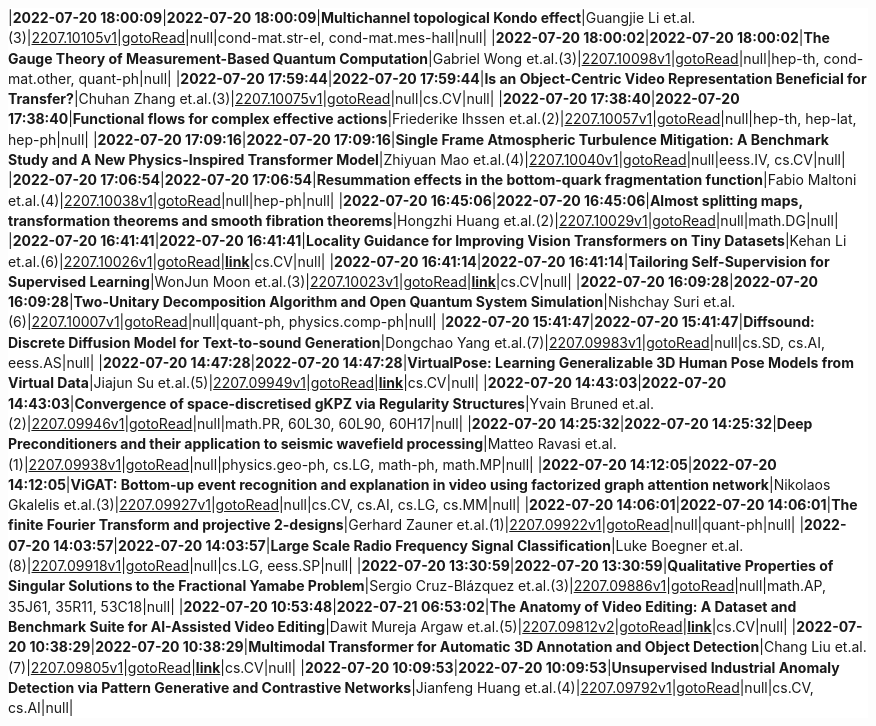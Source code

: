 |**2022-07-20 18:00:09**|**2022-07-20 18:00:09**|**Multichannel topological Kondo effect**|Guangjie Li et.al.(3)|[2207.10105v1](http://arxiv.org/abs/2207.10105v1)|[gotoRead](http://arxiv.org/pdf/2207.10105v1)|null|cond-mat.str-el, cond-mat.mes-hall|null|
|**2022-07-20 18:00:02**|**2022-07-20 18:00:02**|**The Gauge Theory of Measurement-Based Quantum Computation**|Gabriel Wong et.al.(3)|[2207.10098v1](http://arxiv.org/abs/2207.10098v1)|[gotoRead](http://arxiv.org/pdf/2207.10098v1)|null|hep-th, cond-mat.other, quant-ph|null|
|**2022-07-20 17:59:44**|**2022-07-20 17:59:44**|**Is an Object-Centric Video Representation Beneficial for Transfer?**|Chuhan Zhang et.al.(3)|[2207.10075v1](http://arxiv.org/abs/2207.10075v1)|[gotoRead](http://arxiv.org/pdf/2207.10075v1)|null|cs.CV|null|
|**2022-07-20 17:38:40**|**2022-07-20 17:38:40**|**Functional flows for complex effective actions**|Friederike Ihssen et.al.(2)|[2207.10057v1](http://arxiv.org/abs/2207.10057v1)|[gotoRead](http://arxiv.org/pdf/2207.10057v1)|null|hep-th, hep-lat, hep-ph|null|
|**2022-07-20 17:09:16**|**2022-07-20 17:09:16**|**Single Frame Atmospheric Turbulence Mitigation: A Benchmark Study and A   New Physics-Inspired Transformer Model**|Zhiyuan Mao et.al.(4)|[2207.10040v1](http://arxiv.org/abs/2207.10040v1)|[gotoRead](http://arxiv.org/pdf/2207.10040v1)|null|eess.IV, cs.CV|null|
|**2022-07-20 17:06:54**|**2022-07-20 17:06:54**|**Resummation effects in the bottom-quark fragmentation function**|Fabio Maltoni et.al.(4)|[2207.10038v1](http://arxiv.org/abs/2207.10038v1)|[gotoRead](http://arxiv.org/pdf/2207.10038v1)|null|hep-ph|null|
|**2022-07-20 16:45:06**|**2022-07-20 16:45:06**|**Almost splitting maps, transformation theorems and smooth fibration   theorems**|Hongzhi Huang et.al.(2)|[2207.10029v1](http://arxiv.org/abs/2207.10029v1)|[gotoRead](http://arxiv.org/pdf/2207.10029v1)|null|math.DG|null|
|**2022-07-20 16:41:41**|**2022-07-20 16:41:41**|**Locality Guidance for Improving Vision Transformers on Tiny Datasets**|Kehan Li et.al.(6)|[2207.10026v1](http://arxiv.org/abs/2207.10026v1)|[gotoRead](http://arxiv.org/pdf/2207.10026v1)|**[link](https://github.com/lkhl/tiny-transformers)**|cs.CV|null|
|**2022-07-20 16:41:14**|**2022-07-20 16:41:14**|**Tailoring Self-Supervision for Supervised Learning**|WonJun Moon et.al.(3)|[2207.10023v1](http://arxiv.org/abs/2207.10023v1)|[gotoRead](http://arxiv.org/pdf/2207.10023v1)|**[link](https://github.com/wjun0830/localizable-rotation)**|cs.CV|null|
|**2022-07-20 16:09:28**|**2022-07-20 16:09:28**|**Two-Unitary Decomposition Algorithm and Open Quantum System Simulation**|Nishchay Suri et.al.(6)|[2207.10007v1](http://arxiv.org/abs/2207.10007v1)|[gotoRead](http://arxiv.org/pdf/2207.10007v1)|null|quant-ph, physics.comp-ph|null|
|**2022-07-20 15:41:47**|**2022-07-20 15:41:47**|**Diffsound: Discrete Diffusion Model for Text-to-sound Generation**|Dongchao Yang et.al.(7)|[2207.09983v1](http://arxiv.org/abs/2207.09983v1)|[gotoRead](http://arxiv.org/pdf/2207.09983v1)|null|cs.SD, cs.AI, eess.AS|null|
|**2022-07-20 14:47:28**|**2022-07-20 14:47:28**|**VirtualPose: Learning Generalizable 3D Human Pose Models from Virtual   Data**|Jiajun Su et.al.(5)|[2207.09949v1](http://arxiv.org/abs/2207.09949v1)|[gotoRead](http://arxiv.org/pdf/2207.09949v1)|**[link](https://github.com/wkom/virtualpose)**|cs.CV|null|
|**2022-07-20 14:43:03**|**2022-07-20 14:43:03**|**Convergence of space-discretised gKPZ via Regularity Structures**|Yvain Bruned et.al.(2)|[2207.09946v1](http://arxiv.org/abs/2207.09946v1)|[gotoRead](http://arxiv.org/pdf/2207.09946v1)|null|math.PR, 60L30, 60L90, 60H17|null|
|**2022-07-20 14:25:32**|**2022-07-20 14:25:32**|**Deep Preconditioners and their application to seismic wavefield   processing**|Matteo Ravasi et.al.(1)|[2207.09938v1](http://arxiv.org/abs/2207.09938v1)|[gotoRead](http://arxiv.org/pdf/2207.09938v1)|null|physics.geo-ph, cs.LG, math-ph, math.MP|null|
|**2022-07-20 14:12:05**|**2022-07-20 14:12:05**|**ViGAT: Bottom-up event recognition and explanation in video using   factorized graph attention network**|Nikolaos Gkalelis et.al.(3)|[2207.09927v1](http://arxiv.org/abs/2207.09927v1)|[gotoRead](http://arxiv.org/pdf/2207.09927v1)|null|cs.CV, cs.AI, cs.LG, cs.MM|null|
|**2022-07-20 14:06:01**|**2022-07-20 14:06:01**|**The finite Fourier Transform and projective 2-designs**|Gerhard Zauner et.al.(1)|[2207.09922v1](http://arxiv.org/abs/2207.09922v1)|[gotoRead](http://arxiv.org/pdf/2207.09922v1)|null|quant-ph|null|
|**2022-07-20 14:03:57**|**2022-07-20 14:03:57**|**Large Scale Radio Frequency Signal Classification**|Luke Boegner et.al.(8)|[2207.09918v1](http://arxiv.org/abs/2207.09918v1)|[gotoRead](http://arxiv.org/pdf/2207.09918v1)|null|cs.LG, eess.SP|null|
|**2022-07-20 13:30:59**|**2022-07-20 13:30:59**|**Qualitative Properties of Singular Solutions to the Fractional Yamabe   Problem**|Sergio Cruz-Blázquez et.al.(3)|[2207.09886v1](http://arxiv.org/abs/2207.09886v1)|[gotoRead](http://arxiv.org/pdf/2207.09886v1)|null|math.AP, 35J61, 35R11, 53C18|null|
|**2022-07-20 10:53:48**|**2022-07-21 06:53:02**|**The Anatomy of Video Editing: A Dataset and Benchmark Suite for   AI-Assisted Video Editing**|Dawit Mureja Argaw et.al.(5)|[2207.09812v2](http://arxiv.org/abs/2207.09812v2)|[gotoRead](http://arxiv.org/pdf/2207.09812v2)|**[link](https://github.com/dawitmureja/ave)**|cs.CV|null|
|**2022-07-20 10:38:29**|**2022-07-20 10:38:29**|**Multimodal Transformer for Automatic 3D Annotation and Object Detection**|Chang Liu et.al.(7)|[2207.09805v1](http://arxiv.org/abs/2207.09805v1)|[gotoRead](http://arxiv.org/pdf/2207.09805v1)|**[link](https://github.com/cliu2/mtrans)**|cs.CV|null|
|**2022-07-20 10:09:53**|**2022-07-20 10:09:53**|**Unsupervised Industrial Anomaly Detection via Pattern Generative and   Contrastive Networks**|Jianfeng Huang et.al.(4)|[2207.09792v1](http://arxiv.org/abs/2207.09792v1)|[gotoRead](http://arxiv.org/pdf/2207.09792v1)|null|cs.CV, cs.AI|null|